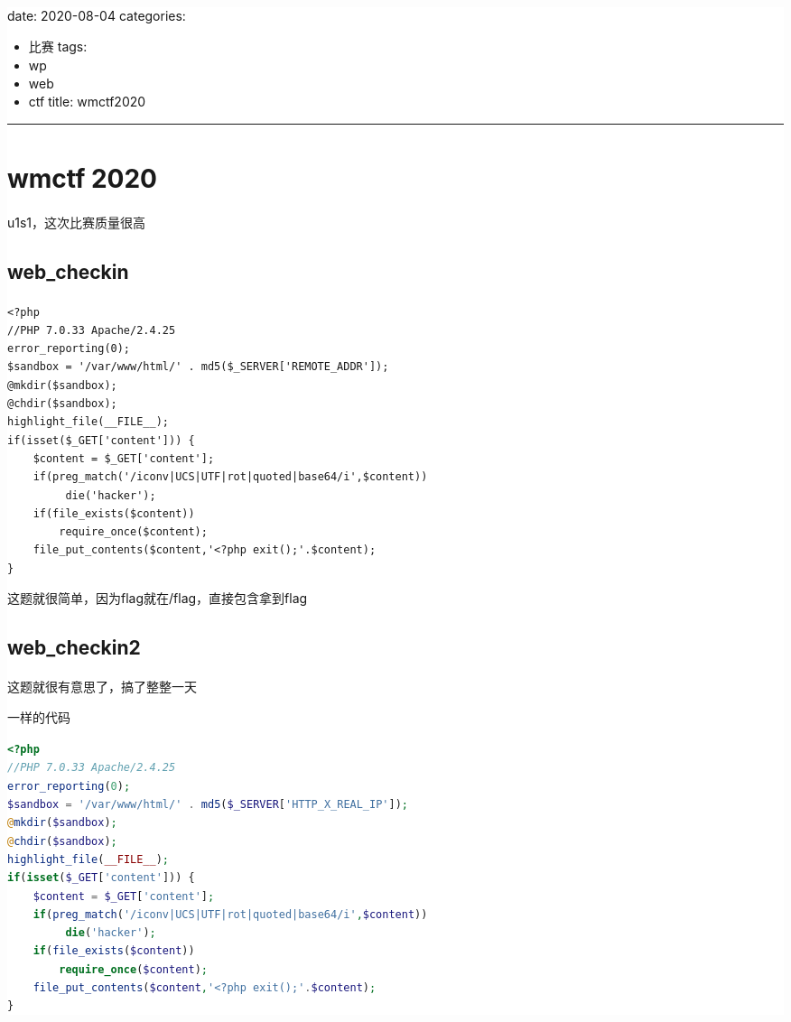 date: 2020-08-04
categories:
- 比赛
tags:
- wp
- web
- ctf
title: wmctf2020
---
# wmctf 2020

u1s1，这次比赛质量很高

## web_checkin

```
<?php
//PHP 7.0.33 Apache/2.4.25
error_reporting(0);
$sandbox = '/var/www/html/' . md5($_SERVER['REMOTE_ADDR']);
@mkdir($sandbox);
@chdir($sandbox);
highlight_file(__FILE__);
if(isset($_GET['content'])) {
    $content = $_GET['content'];
    if(preg_match('/iconv|UCS|UTF|rot|quoted|base64/i',$content))
         die('hacker');
    if(file_exists($content))
        require_once($content);
    file_put_contents($content,'<?php exit();'.$content);
}
```

这题就很简单，因为flag就在/flag，直接包含拿到flag



## web_checkin2

这题就很有意思了，搞了整整一天

一样的代码

```php
<?php
//PHP 7.0.33 Apache/2.4.25
error_reporting(0);
$sandbox = '/var/www/html/' . md5($_SERVER['HTTP_X_REAL_IP']);
@mkdir($sandbox);
@chdir($sandbox);
highlight_file(__FILE__);
if(isset($_GET['content'])) {
    $content = $_GET['content'];
    if(preg_match('/iconv|UCS|UTF|rot|quoted|base64/i',$content))
         die('hacker');
    if(file_exists($content))
        require_once($content);
    file_put_contents($content,'<?php exit();'.$content);
}
```
